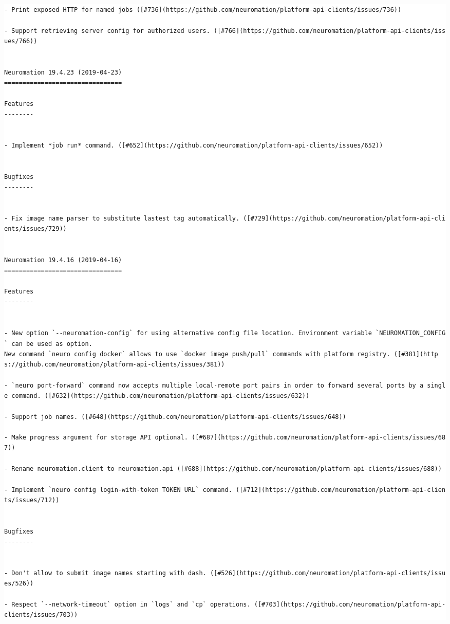   ```
- Print exposed HTTP for named jobs ([#736](https://github.com/neuromation/platform-api-clients/issues/736))

- Support retrieving server config for authorized users. ([#766](https://github.com/neuromation/platform-api-clients/issues/766))


Neuromation 19.4.23 (2019-04-23)
================================

Features
--------


- Implement *job run* command. ([#652](https://github.com/neuromation/platform-api-clients/issues/652))


Bugfixes
--------


- Fix image name parser to substitute lastest tag automatically. ([#729](https://github.com/neuromation/platform-api-clients/issues/729))


Neuromation 19.4.16 (2019-04-16)
================================

Features
--------


- New option `--neuromation-config` for using alternative config file location. Environment variable `NEUROMATION_CONFIG` can be used as option.
  New command `neuro config docker` allows to use `docker image push/pull` commands with platform registry. ([#381](https://github.com/neuromation/platform-api-clients/issues/381))

- `neuro port-forward` command now accepts multiple local-remote port pairs in order to forward several ports by a single command. ([#632](https://github.com/neuromation/platform-api-clients/issues/632))

- Support job names. ([#648](https://github.com/neuromation/platform-api-clients/issues/648))

- Make progress argument for storage API optional. ([#687](https://github.com/neuromation/platform-api-clients/issues/687))

- Rename neuromation.client to neuromation.api ([#688](https://github.com/neuromation/platform-api-clients/issues/688))

- Implement `neuro config login-with-token TOKEN URL` command. ([#712](https://github.com/neuromation/platform-api-clients/issues/712))


Bugfixes
--------


- Don't allow to submit image names starting with dash. ([#526](https://github.com/neuromation/platform-api-clients/issues/526))

- Respect `--network-timeout` option in `logs` and `cp` operations. ([#703](https://github.com/neuromation/platform-api-clients/issues/703))
  ```